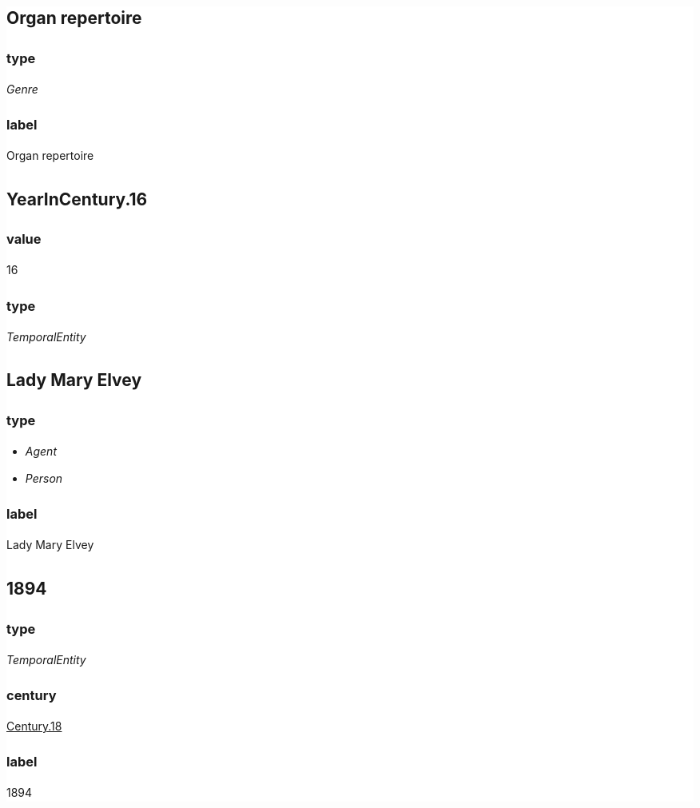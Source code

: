 ## Organ repertoire

### type


*Genre*

### label


Organ repertoire

## YearInCentury.16

### value


16

### type


*TemporalEntity*

## Lady Mary Elvey

### type

 - *Agent*

 - *Person*

### label


Lady Mary Elvey

## 1894

### type


*TemporalEntity*

### century


[Century.18](#Century.18)

### label


1894
